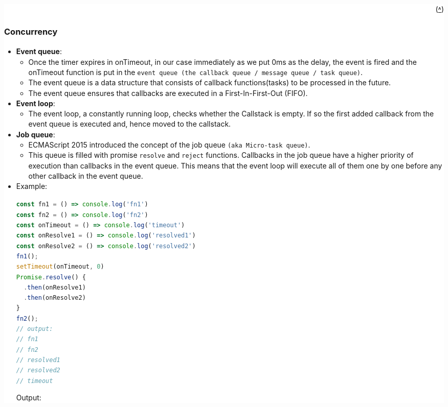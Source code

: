 <p align="right">(<a href="#top">˄</a>)</p>

### Concurrency
  - **Event queue**: 
    - Once the timer expires in onTimeout, in our case immediately as we put 0ms as the delay, the event is fired and the onTimeout function is put in the `event queue (the callback queue / message queue / task queue)`. 
    - The event queue is a data structure that consists of callback functions(tasks) to be processed in the future.
    - The event queue ensures that callbacks are executed in a First-In-First-Out (FIFO).
  - **Event loop**: 
    - The event loop, a constantly running loop, checks whether the Callstack is empty. If so the first added callback from the event queue is executed and, hence moved to the callstack.
  - **Job queue**: 
    - ECMAScript 2015 introduced the concept of the job queue `(aka Micro-task queue)`. 
    - This queue is filled with promise `resolve` and `reject` functions. Callbacks in the job queue have a higher priority of execution than callbacks in the event queue. This means that the event loop will execute all of them one by one before any other callback in the event queue.
  - Example:<br />
    ```js
    const fn1 = () => console.log('fn1')
    const fn2 = () => console.log('fn2')
    const onTimeout = () => console.log('timeout')
    const onResolve1 = () => console.log('resolved1')
    const onResolve2 = () => console.log('resolved2')
    fn1();
    setTimeout(onTimeout, 0)
    Promise.resolve() {
      .then(onResolve1)
      .then(onResolve2)
    }
    fn2();
    // output:
    // fn1
    // fn2
    // resolved1
    // resolved2
    // timeout
    ```
    Output:<br />